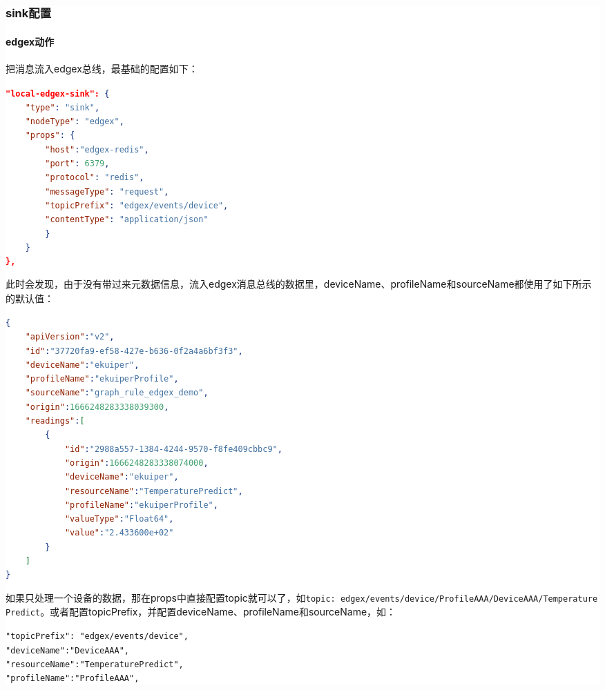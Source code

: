 ### sink配置


#### edgex动作

把消息流入edgex总线，最基础的配置如下：

```json
"local-edgex-sink": {
    "type": "sink",
    "nodeType": "edgex",
    "props": {
        "host":"edgex-redis",
        "port": 6379,
        "protocol": "redis",
        "messageType": "request",
        "topicPrefix": "edgex/events/device",
        "contentType": "application/json"
        }
    }
},
```


此时会发现，由于没有带过来元数据信息，流入edgex消息总线的数据里，deviceName、profileName和sourceName都使用了如下所示的默认值：

```json
{
    "apiVersion":"v2",
    "id":"37720fa9-ef58-427e-b636-0f2a4a6bf3f3",
    "deviceName":"ekuiper",
    "profileName":"ekuiperProfile",
    "sourceName":"graph_rule_edgex_demo",
    "origin":1666248283338039300,
    "readings":[
        {
            "id":"2988a557-1384-4244-9570-f8fe409cbbc9",
            "origin":1666248283338074000,
            "deviceName":"ekuiper",
            "resourceName":"TemperaturePredict",
            "profileName":"ekuiperProfile",
            "valueType":"Float64",
            "value":"2.433600e+02"
        }
    ]
}
```

如果只处理一个设备的数据，那在props中直接配置topic就可以了，如`topic: edgex/events/device/ProfileAAA/DeviceAAA/TemperaturePredict`。或者配置topicPrefix，并配置deviceName、profileName和sourceName，如：

```
"topicPrefix": "edgex/events/device",
"deviceName":"DeviceAAA",
"resourceName":"TemperaturePredict",
"profileName":"ProfileAAA",
```
